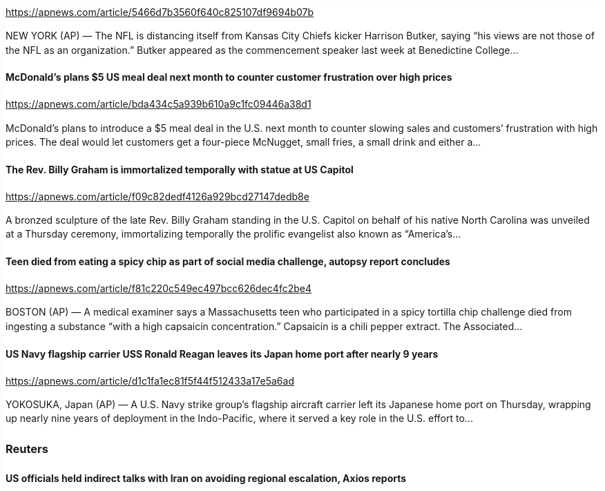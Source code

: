 <span style="color: blue!80!green"><https://apnews.com/article/5466d7b3560f640c825107df9694b07b></span>

NEW YORK (AP) — The NFL is distancing itself from Kansas City Chiefs
kicker Harrison Butker, saying “his views are not those of the NFL as an
organization.” Butker appeared as the commencement speaker last week at
Benedictine College...

#### McDonald’s plans \$5 US meal deal next month to counter customer frustration over high prices

<span style="color: blue!80!green"><https://apnews.com/article/bda434c5a939b610a9c1fc09446a38d1></span>

McDonald’s plans to introduce a \$5 meal deal in the U.S. next month to
counter slowing sales and customers’ frustration with high prices. The
deal would let customers get a four-piece McNugget, small fries, a small
drink and either a...

#### The Rev. Billy Graham is immortalized temporally with statue at US Capitol

<span style="color: blue!80!green"><https://apnews.com/article/f09c82dedf4126a929bcd27147dedb8e></span>

A bronzed sculpture of the late Rev. Billy Graham standing in the U.S.
Capitol on behalf of his native North Carolina was unveiled at a
Thursday ceremony, immortalizing temporally the prolific evangelist also
known as “America’s...

#### Teen died from eating a spicy chip as part of social media challenge, autopsy report concludes

<span style="color: blue!80!green"><https://apnews.com/article/f81c220c549ec497bcc626dec4fc2be4></span>

BOSTON (AP) — A medical examiner says a Massachusetts teen who
participated in a spicy tortilla chip challenge died from ingesting a
substance “with a high capsaicin concentration.” Capsaicin is a chili
pepper extract. The Associated...

#### US Navy flagship carrier USS Ronald Reagan leaves its Japan home port after nearly 9 years

<span style="color: blue!80!green"><https://apnews.com/article/d1c1fa1ec81f5f44f512433a17e5a6ad></span>

YOKOSUKA, Japan (AP) — A U.S. Navy strike group’s flagship aircraft
carrier left its Japanese home port on Thursday, wrapping up nearly nine
years of deployment in the Indo-Pacific, where it served a key role in
the U.S. effort to...

### Reuters

#### US officials held indirect talks with Iran on avoiding regional escalation, Axios reports
